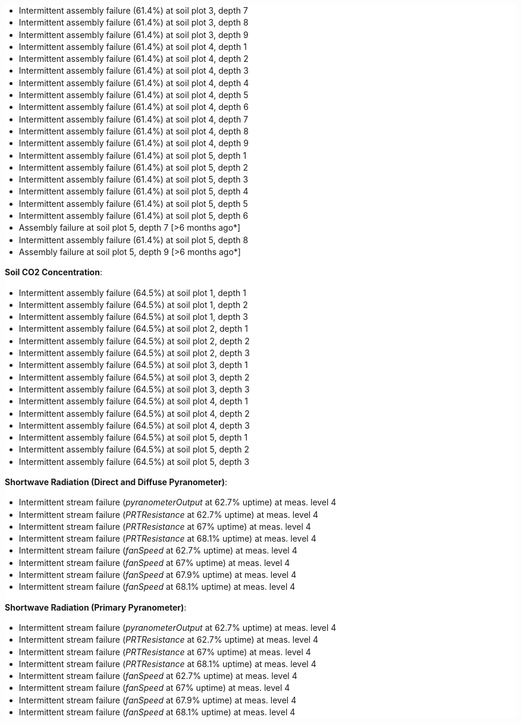  - Intermittent assembly failure (61.4%) at soil plot 3, depth 7
 - Intermittent assembly failure (61.4%) at soil plot 3, depth 8
 - Intermittent assembly failure (61.4%) at soil plot 3, depth 9
 - Intermittent assembly failure (61.4%) at soil plot 4, depth 1
 - Intermittent assembly failure (61.4%) at soil plot 4, depth 2
 - Intermittent assembly failure (61.4%) at soil plot 4, depth 3
 - Intermittent assembly failure (61.4%) at soil plot 4, depth 4
 - Intermittent assembly failure (61.4%) at soil plot 4, depth 5
 - Intermittent assembly failure (61.4%) at soil plot 4, depth 6
 - Intermittent assembly failure (61.4%) at soil plot 4, depth 7
 - Intermittent assembly failure (61.4%) at soil plot 4, depth 8
 - Intermittent assembly failure (61.4%) at soil plot 4, depth 9
 - Intermittent assembly failure (61.4%) at soil plot 5, depth 1
 - Intermittent assembly failure (61.4%) at soil plot 5, depth 2
 - Intermittent assembly failure (61.4%) at soil plot 5, depth 3
 - Intermittent assembly failure (61.4%) at soil plot 5, depth 4
 - Intermittent assembly failure (61.4%) at soil plot 5, depth 5
 - Intermittent assembly failure (61.4%) at soil plot 5, depth 6
 - Assembly failure at soil plot 5, depth 7 [>6 months ago*]
 - Intermittent assembly failure (61.4%) at soil plot 5, depth 8
 - Assembly failure at soil plot 5, depth 9 [>6 months ago*]

**Soil CO2 Concentration**:
 - Intermittent assembly failure (64.5%) at soil plot 1, depth 1
 - Intermittent assembly failure (64.5%) at soil plot 1, depth 2
 - Intermittent assembly failure (64.5%) at soil plot 1, depth 3
 - Intermittent assembly failure (64.5%) at soil plot 2, depth 1
 - Intermittent assembly failure (64.5%) at soil plot 2, depth 2
 - Intermittent assembly failure (64.5%) at soil plot 2, depth 3
 - Intermittent assembly failure (64.5%) at soil plot 3, depth 1
 - Intermittent assembly failure (64.5%) at soil plot 3, depth 2
 - Intermittent assembly failure (64.5%) at soil plot 3, depth 3
 - Intermittent assembly failure (64.5%) at soil plot 4, depth 1
 - Intermittent assembly failure (64.5%) at soil plot 4, depth 2
 - Intermittent assembly failure (64.5%) at soil plot 4, depth 3
 - Intermittent assembly failure (64.5%) at soil plot 5, depth 1
 - Intermittent assembly failure (64.5%) at soil plot 5, depth 2
 - Intermittent assembly failure (64.5%) at soil plot 5, depth 3

**Shortwave Radiation (Direct and Diffuse Pyranometer)**:
 - Intermittent stream failure (_pyranometerOutput_ at 62.7% uptime) at meas. level 4
 - Intermittent stream failure (_PRTResistance_ at 62.7% uptime) at meas. level 4
 - Intermittent stream failure (_PRTResistance_ at 67% uptime) at meas. level 4
 - Intermittent stream failure (_PRTResistance_ at 68.1% uptime) at meas. level 4
 - Intermittent stream failure (_fanSpeed_ at 62.7% uptime) at meas. level 4
 - Intermittent stream failure (_fanSpeed_ at 67% uptime) at meas. level 4
 - Intermittent stream failure (_fanSpeed_ at 67.9% uptime) at meas. level 4
 - Intermittent stream failure (_fanSpeed_ at 68.1% uptime) at meas. level 4

**Shortwave Radiation (Primary Pyranometer)**:
 - Intermittent stream failure (_pyranometerOutput_ at 62.7% uptime) at meas. level 4
 - Intermittent stream failure (_PRTResistance_ at 62.7% uptime) at meas. level 4
 - Intermittent stream failure (_PRTResistance_ at 67% uptime) at meas. level 4
 - Intermittent stream failure (_PRTResistance_ at 68.1% uptime) at meas. level 4
 - Intermittent stream failure (_fanSpeed_ at 62.7% uptime) at meas. level 4
 - Intermittent stream failure (_fanSpeed_ at 67% uptime) at meas. level 4
 - Intermittent stream failure (_fanSpeed_ at 67.9% uptime) at meas. level 4
 - Intermittent stream failure (_fanSpeed_ at 68.1% uptime) at meas. level 4
